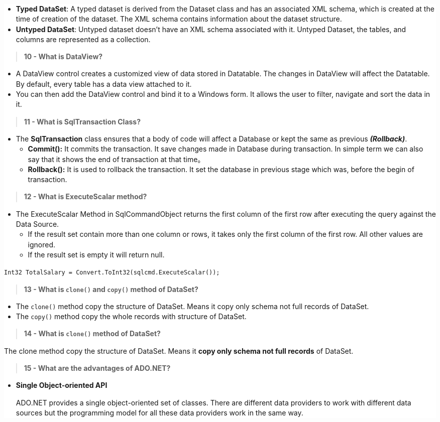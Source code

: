 - **Typed DataSet**: A typed dataset is derived from the Dataset class and has an associated XML schema, which is created at the time of creation of the dataset. The XML schema contains information about the dataset structure.
- **Untyped DataSet**: Untyped dataset doesn’t have an XML schema associated with it. Untyped Dataset, the tables, and columns are represented as a collection.



> **10 - What is DataView?**

- A DataView control creates a customized view of data stored in Datatable. The changes in DataView will affect the Datatable. By default, every table has a data view attached to it.
- You can then add the DataView control and bind it to a Windows form. It allows the user to filter, navigate and sort the data in it.



> **11 - What is SqlTransaction Class?**

- The **SqlTransaction** class ensures that a body of code will affect a Database or kept the same as previous ***(Rollback)***.
  - **Commit():** It commits the transaction. It save changes made in Database during transaction. In simple term we can also say that it shows the end of transaction at that time。
  - **Rollback():** It is used to rollback the transaction. It set the database in previous stage which was, before the begin of transaction.



> **12 - What is ExecuteScalar method?**

- The ExecuteScalar Method in SqlCommandObject returns the first column of the first row after executing the query against the Data Source.
  - If the result set contain more than one column or rows, it takes only the first column of the first row. All other values are ignored.
  - If the result set is empty it will return null.

~~~
Int32 TotalSalary = Convert.ToInt32(sqlcmd.ExecuteScalar());
~~~



> **13 - What is `clone()` and `copy()` method of DataSet?**

- The `clone()` method copy the structure of DataSet. Means it copy only schema not full records of DataSet.
- The `copy()` method copy the whole records with structure of DataSet.



> **14 - What is `clone()` method of DataSet?**

The clone method copy the structure of DataSet. Means it **copy only schema not full records** of DataSet.



> **15 - What are the advantages of ADO.NET?**

- **Single Object-oriented API**

  ADO.NET provides a single object-oriented set of classes. There are different data providers to work with different data sources but the programming model for all these data providers work in the same way.
